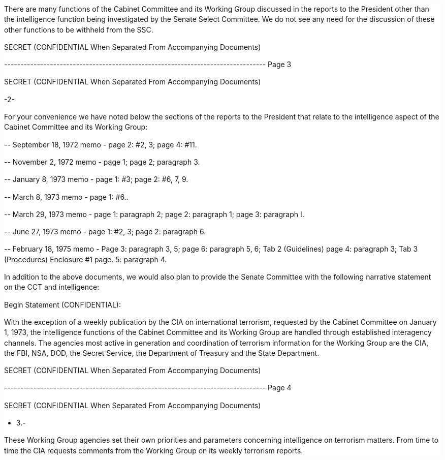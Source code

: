 There are many functions of the Cabinet Committee and its Working Group discussed in the reports to the President other than the intelligence function being investigated by the Senate Select Committee. We do not see any need for the discussion of these other functions to be withheld from the SSC.

SECRET
(CONFIDENTIAL When Separated
From Accompanying Documents)


-------------------------------------------------------------------------------- Page 3

SECRET
(CONFIDENTIAL When Separated
From Accompanying Documents)

-2-

For your convenience we have noted below the sections of the reports to the President that relate to the intelligence aspect of the Cabinet Committee and its Working Group:

-- September 18, 1972 memo - page 2: #2, 3; page 4: #11.

-- November 2, 1972 memo - page 1; page 2; paragraph 3.

-- January 8, 1973 memo - page 1: #3; page 2: #6, 7, 9.

-- March 8, 1973 memo - page 1: #6..

-- March 29, 1973 memo - page 1: paragraph 2; page 2: paragraph 1; page 3: paragraph I.

-- June 27, 1973 memo - page 1: #2, 3; page 2: paragraph 6.

-- February 18, 1975 memo - Page 3: paragraph 3, 5; page 6: paragraph 5, 6; Tab 2 (Guidelines) page 4: paragraph 3; Tab 3 (Procedures) Enclosure #1 page. 5: paragraph 4.

In addition to the above documents, we would also plan to provide the Senate Committee with the following narrative statement on the CCT and intelligence:

Begin Statement (CONFIDENTIAL):

With the exception of a weekly publication by the CIA on international terrorism, requested by the Cabinet Committee on January 1, 1973, the intelligence functions of the Cabinet Committee and its Working Group are handled through established interagency channels. The agencies most active in generation and coordination of terrorism information for the Working Group are the CIA, the FBI, NSA, DOD, the Secret Service, the Department of Treasury and the State Department.

SECRET
(CONFIDENTIAL When Separated
From Accompanying Documents)


-------------------------------------------------------------------------------- Page 4

SECRET
(CONFIDENTIAL When Separated
From Accompanying Documents)

- 3.-

These Working Group agencies set their own priorities and parameters concerning intelligence on terrorism matters. From time to time the CIA requests comments from the Working Group on its weekly terrorism reports.
